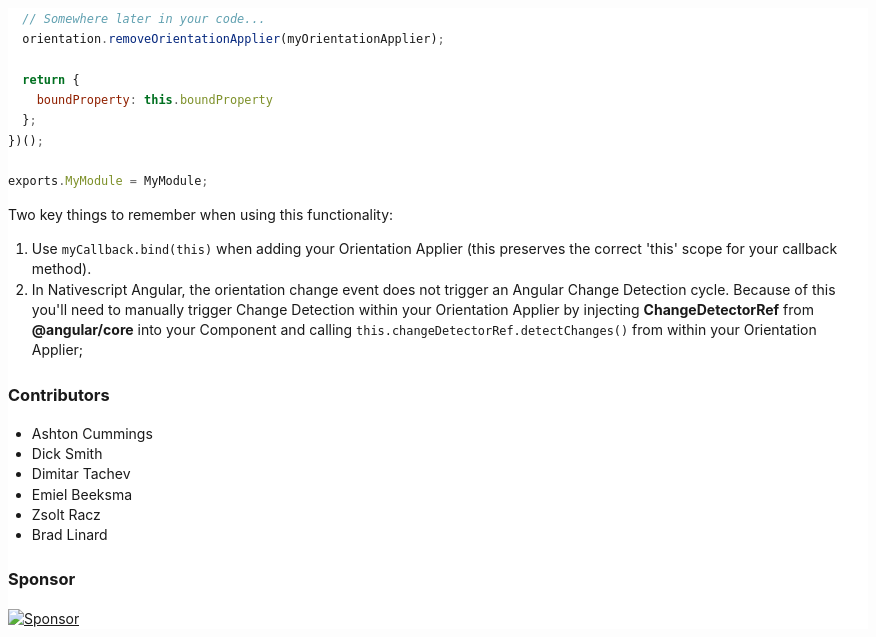 ```js
  // Somewhere later in your code...
  orientation.removeOrientationApplier(myOrientationApplier);

  return {
    boundProperty: this.boundProperty
  };
})();

exports.MyModule = MyModule;
```


Two key things to remember when using this functionality:
1. Use ```myCallback.bind(this)``` when adding your Orientation Applier (this preserves the correct 'this' scope for your callback method).
2. In Nativescript Angular, the orientation change event does not trigger an Angular Change Detection cycle. Because of this you'll need to manually trigger Change Detection within your Orientation Applier by injecting **ChangeDetectorRef** from **@angular/core** into your Component and calling ```this.changeDetectorRef.detectChanges()``` from within your Orientation Applier;


### Contributors
- Ashton Cummings
- Dick Smith
- Dimitar Tachev
- Emiel Beeksma
- Zsolt Racz
- Brad Linard


### Sponsor

<a target='_blank' rel='nofollow' href='https://app.codesponsor.io/link/HXrmpSuyowGyBLzwEVbqXdDa/NathanaelA/nativescript-orientation'>
  <img alt='Sponsor' width='888' height='68' src='https://app.codesponsor.io/embed/HXrmpSuyowGyBLzwEVbqXdDa/NathanaelA/nativescript-orientation.svg' />
</a>